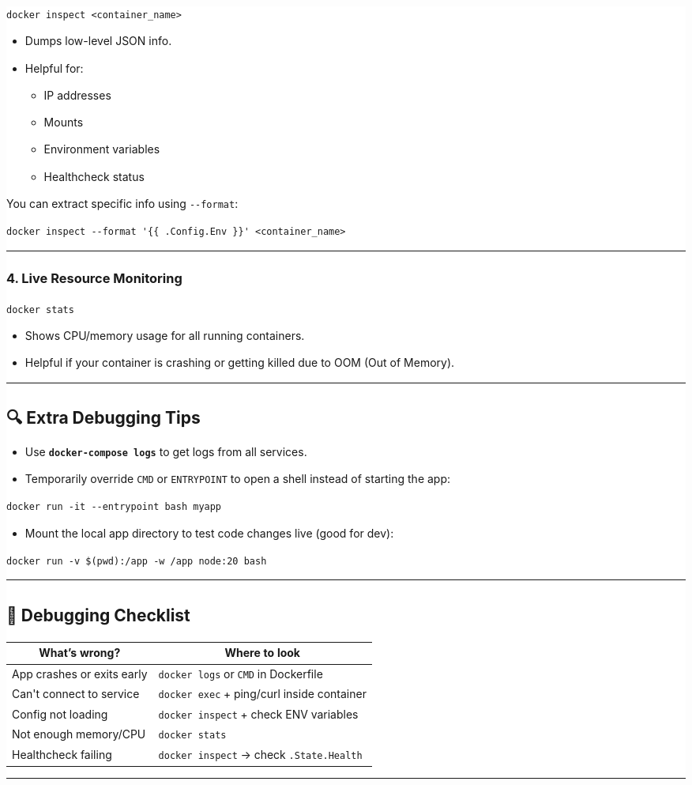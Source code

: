 `docker inspect <container_name>`

- Dumps low-level JSON info.
    
- Helpful for:
    
    - IP addresses
        
    - Mounts
        
    - Environment variables
        
    - Healthcheck status
        

You can extract specific info using `--format`:

`docker inspect --format '{{ .Config.Env }}' <container_name>`

---

### 4. **Live Resource Monitoring**

`docker stats`

- Shows CPU/memory usage for all running containers.
    
- Helpful if your container is crashing or getting killed due to OOM (Out of Memory).
    

---

## 🔍 Extra Debugging Tips

- Use **`docker-compose logs`** to get logs from all services.
    
- Temporarily override `CMD` or `ENTRYPOINT` to open a shell instead of starting the app:
    

`docker run -it --entrypoint bash myapp`

- Mount the local app directory to test code changes live (good for dev):
    

`docker run -v $(pwd):/app -w /app node:20 bash`

---

## 🧪 Debugging Checklist

|What’s wrong?|Where to look|
|---|---|
|App crashes or exits early|`docker logs` or `CMD` in Dockerfile|
|Can't connect to service|`docker exec` + ping/curl inside container|
|Config not loading|`docker inspect` + check ENV variables|
|Not enough memory/CPU|`docker stats`|
|Healthcheck failing|`docker inspect` → check `.State.Health`|

---
